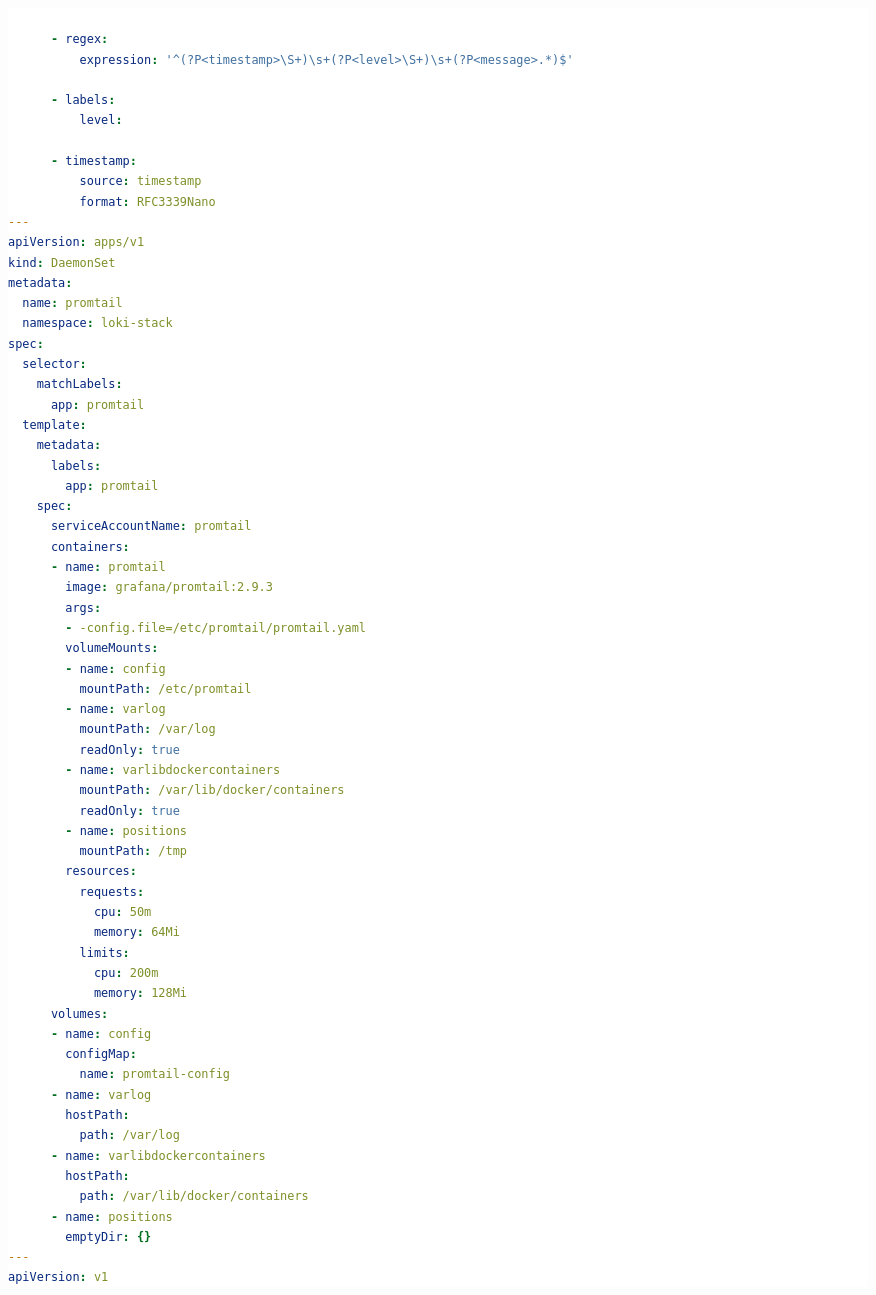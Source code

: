 ```yaml

      - regex:
          expression: '^(?P<timestamp>\S+)\s+(?P<level>\S+)\s+(?P<message>.*)$'

      - labels:
          level:

      - timestamp:
          source: timestamp
          format: RFC3339Nano
---
apiVersion: apps/v1
kind: DaemonSet
metadata:
  name: promtail
  namespace: loki-stack
spec:
  selector:
    matchLabels:
      app: promtail
  template:
    metadata:
      labels:
        app: promtail
    spec:
      serviceAccountName: promtail
      containers:
      - name: promtail
        image: grafana/promtail:2.9.3
        args:
        - -config.file=/etc/promtail/promtail.yaml
        volumeMounts:
        - name: config
          mountPath: /etc/promtail
        - name: varlog
          mountPath: /var/log
          readOnly: true
        - name: varlibdockercontainers
          mountPath: /var/lib/docker/containers
          readOnly: true
        - name: positions
          mountPath: /tmp
        resources:
          requests:
            cpu: 50m
            memory: 64Mi
          limits:
            cpu: 200m
            memory: 128Mi
      volumes:
      - name: config
        configMap:
          name: promtail-config
      - name: varlog
        hostPath:
          path: /var/log
      - name: varlibdockercontainers
        hostPath:
          path: /var/lib/docker/containers
      - name: positions
        emptyDir: {}
---
apiVersion: v1
```